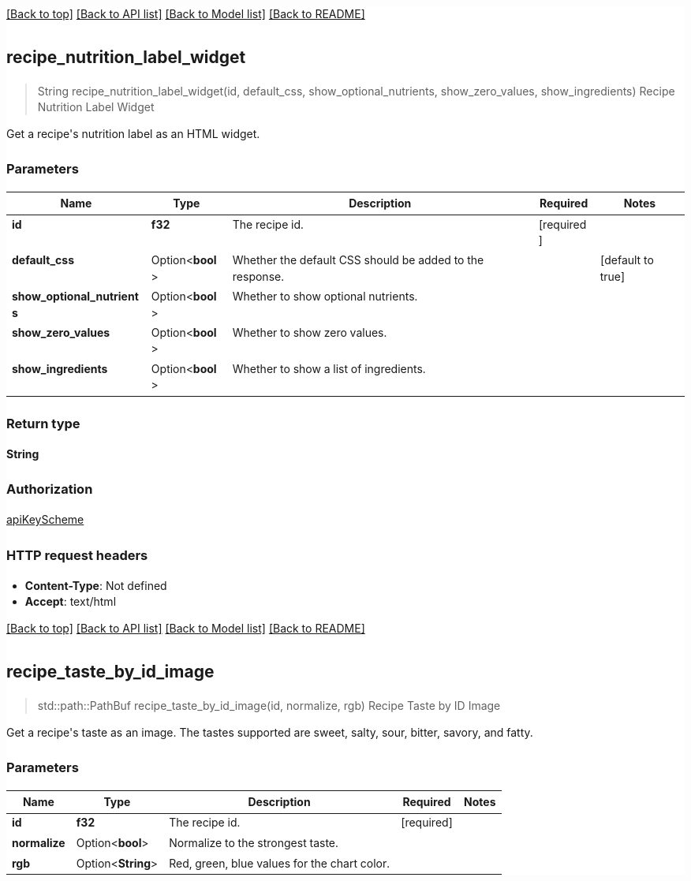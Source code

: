 [[Back to top]](#) [[Back to API list]](../README.md#documentation-for-api-endpoints) [[Back to Model list]](../README.md#documentation-for-models) [[Back to README]](../README.md)


## recipe_nutrition_label_widget

> String recipe_nutrition_label_widget(id, default_css, show_optional_nutrients, show_zero_values, show_ingredients)
Recipe Nutrition Label Widget

Get a recipe's nutrition label as an HTML widget.

### Parameters


Name | Type | Description  | Required | Notes
------------- | ------------- | ------------- | ------------- | -------------
**id** | **f32** | The recipe id. | [required] |
**default_css** | Option<**bool**> | Whether the default CSS should be added to the response. |  |[default to true]
**show_optional_nutrients** | Option<**bool**> | Whether to show optional nutrients. |  |
**show_zero_values** | Option<**bool**> | Whether to show zero values. |  |
**show_ingredients** | Option<**bool**> | Whether to show a list of ingredients. |  |

### Return type

**String**

### Authorization

[apiKeyScheme](../README.md#apiKeyScheme)

### HTTP request headers

- **Content-Type**: Not defined
- **Accept**: text/html

[[Back to top]](#) [[Back to API list]](../README.md#documentation-for-api-endpoints) [[Back to Model list]](../README.md#documentation-for-models) [[Back to README]](../README.md)


## recipe_taste_by_id_image

> std::path::PathBuf recipe_taste_by_id_image(id, normalize, rgb)
Recipe Taste by ID Image

Get a recipe's taste as an image. The tastes supported are sweet, salty, sour, bitter, savory, and fatty.

### Parameters


Name | Type | Description  | Required | Notes
------------- | ------------- | ------------- | ------------- | -------------
**id** | **f32** | The recipe id. | [required] |
**normalize** | Option<**bool**> | Normalize to the strongest taste. |  |
**rgb** | Option<**String**> | Red, green, blue values for the chart color. |  |
